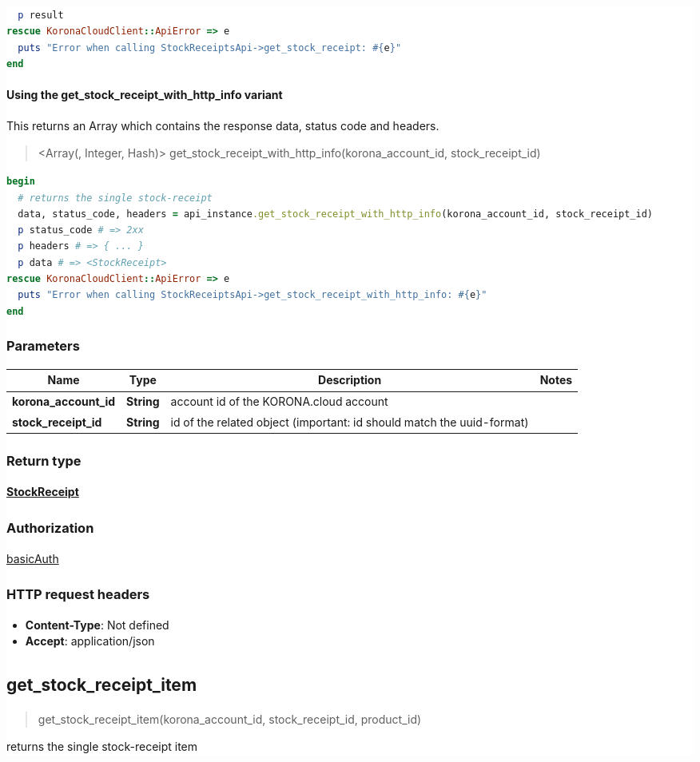```ruby
  p result
rescue KoronaCloudClient::ApiError => e
  puts "Error when calling StockReceiptsApi->get_stock_receipt: #{e}"
end
```

#### Using the get_stock_receipt_with_http_info variant

This returns an Array which contains the response data, status code and headers.

> <Array(<StockReceipt>, Integer, Hash)> get_stock_receipt_with_http_info(korona_account_id, stock_receipt_id)

```ruby
begin
  # returns the single stock-receipt
  data, status_code, headers = api_instance.get_stock_receipt_with_http_info(korona_account_id, stock_receipt_id)
  p status_code # => 2xx
  p headers # => { ... }
  p data # => <StockReceipt>
rescue KoronaCloudClient::ApiError => e
  puts "Error when calling StockReceiptsApi->get_stock_receipt_with_http_info: #{e}"
end
```

### Parameters

| Name | Type | Description | Notes |
| ---- | ---- | ----------- | ----- |
| **korona_account_id** | **String** | account id of the KORONA.cloud account |  |
| **stock_receipt_id** | **String** | id of the related object (important: id should match the uuid-format) |  |

### Return type

[**StockReceipt**](StockReceipt.md)

### Authorization

[basicAuth](../README.md#basicAuth)

### HTTP request headers

- **Content-Type**: Not defined
- **Accept**: application/json


## get_stock_receipt_item

> <StockReceiptItem> get_stock_receipt_item(korona_account_id, stock_receipt_id, product_id)

returns the single stock-receipt item

